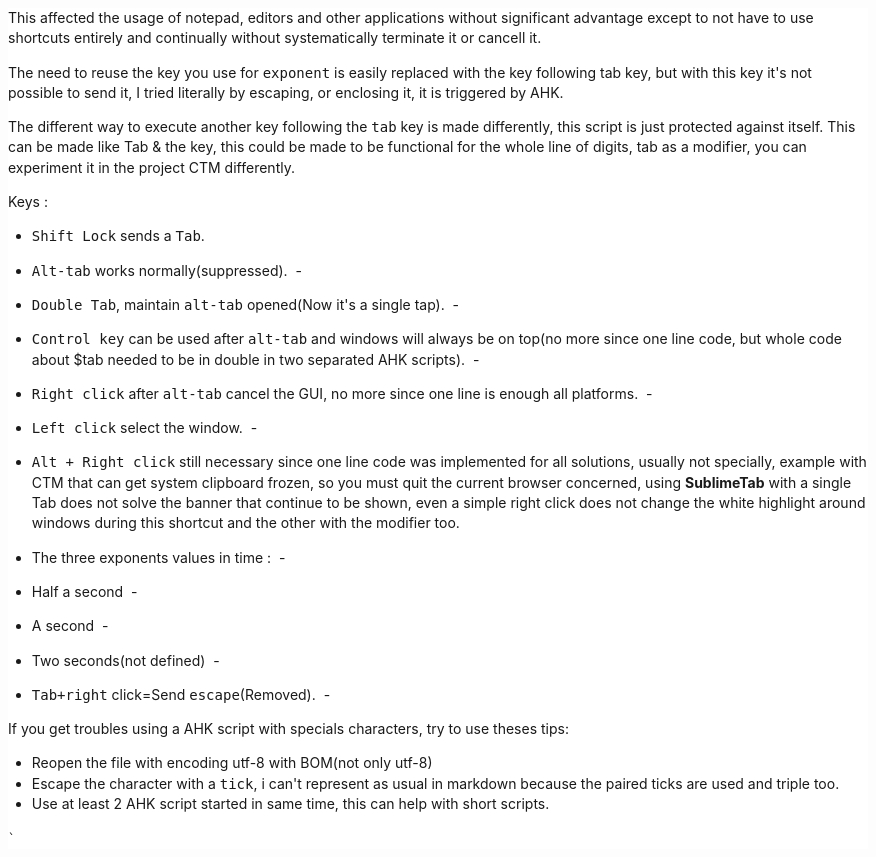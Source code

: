 This affected the usage of notepad, editors and other applications without significant advantage except to not have to use shortcuts entirely and continually without systematically terminate it or cancell it.


The need to reuse the key you use for <kbd>exponent</kbd> is easily replaced with the key following tab key, but with this key it's not possible to send it, I tried literally by escaping, or enclosing it, it is triggered by AHK.


The different way to execute another key following the <kbd>tab</kbd> key is made differently, this script is just protected against itself.
This can be made like Tab & the key, this could be made to be functional for the whole line of digits, tab as a modifier, you can experiment it in the project CTM differently.



Keys :
 - <kbd>Shift Lock</kbd> sends a <kbd>Tab</kbd>.
 - <kbd>Alt-tab</kbd> works normally(suppressed).
 - 
 - <kbd>Double Tab</kbd>, maintain <kbd>alt-tab</kbd> opened(Now it's a single tap).
 - 
 - <kbd>Control key</kbd> can be used after <kbd>alt-tab</kbd> and windows will always be on top(no more since one line code, but whole code about $tab needed to be in double in two separated AHK scripts).
 - 
 - <kbd>Right click</kbd> after <kbd>alt-tab</kbd> cancel the GUI, no more since one line is enough all platforms.
 - 
 - <kbd>Left click</kbd> select the window.
 - 
 - <kbd>Alt + Right click</kbd> still necessary since one line code was implemented for all solutions, usually not specially, example with CTM that can get system clipboard frozen, so you must quit the current browser concerned, using **SublimeTab** with a single Tab does not solve the banner that continue to be shown, even a simple right click does not change the white highlight around windows during this shortcut and the other with the modifier too. 


- The three exponents values in time :
 - 
- Half a second
 - 
- A second
 - 
- Two seconds(not defined)
 - 
- <kbd>Tab+right</kbd> click=Send <kbd>escape</kbd>(Removed).
 - 


If you get troubles using a AHK script with specials characters, try to use theses tips:
 - Reopen the file with encoding utf-8 with BOM(not only utf-8)
 - Escape the character with a <kbd>tick</kbd>, i can't represent as usual in markdown because the paired ticks are used and triple too.
 - Use at least 2 AHK script started in same time, this can help with short scripts.
```
`
```
